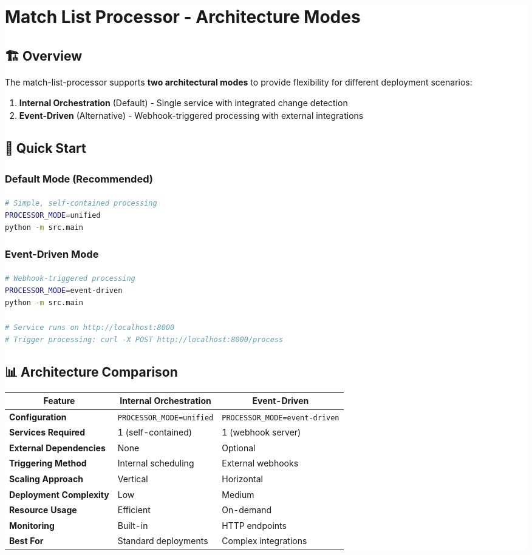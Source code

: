 # Match List Processor - Architecture Modes

## 🏗️ Overview

The match-list-processor supports **two architectural modes** to provide flexibility for different deployment scenarios:

1. **Internal Orchestration** (Default) - Single service with integrated change detection
2. **Event-Driven** (Alternative) - Webhook-triggered processing with external integrations

## 🎯 Quick Start

### Default Mode (Recommended)
```bash
# Simple, self-contained processing
PROCESSOR_MODE=unified
python -m src.main
```

### Event-Driven Mode
```bash
# Webhook-triggered processing
PROCESSOR_MODE=event-driven
python -m src.main

# Service runs on http://localhost:8000
# Trigger processing: curl -X POST http://localhost:8000/process
```

## 📊 Architecture Comparison

| Feature | Internal Orchestration | Event-Driven |
|---------|----------------------|---------------|
| **Configuration** | `PROCESSOR_MODE=unified` | `PROCESSOR_MODE=event-driven` |
| **Services Required** | 1 (self-contained) | 1 (webhook server) |
| **External Dependencies** | None | Optional |
| **Triggering Method** | Internal scheduling | External webhooks |
| **Scaling Approach** | Vertical | Horizontal |
| **Deployment Complexity** | Low | Medium |
| **Resource Usage** | Efficient | On-demand |
| **Monitoring** | Built-in | HTTP endpoints |
| **Best For** | Standard deployments | Complex integrations |
